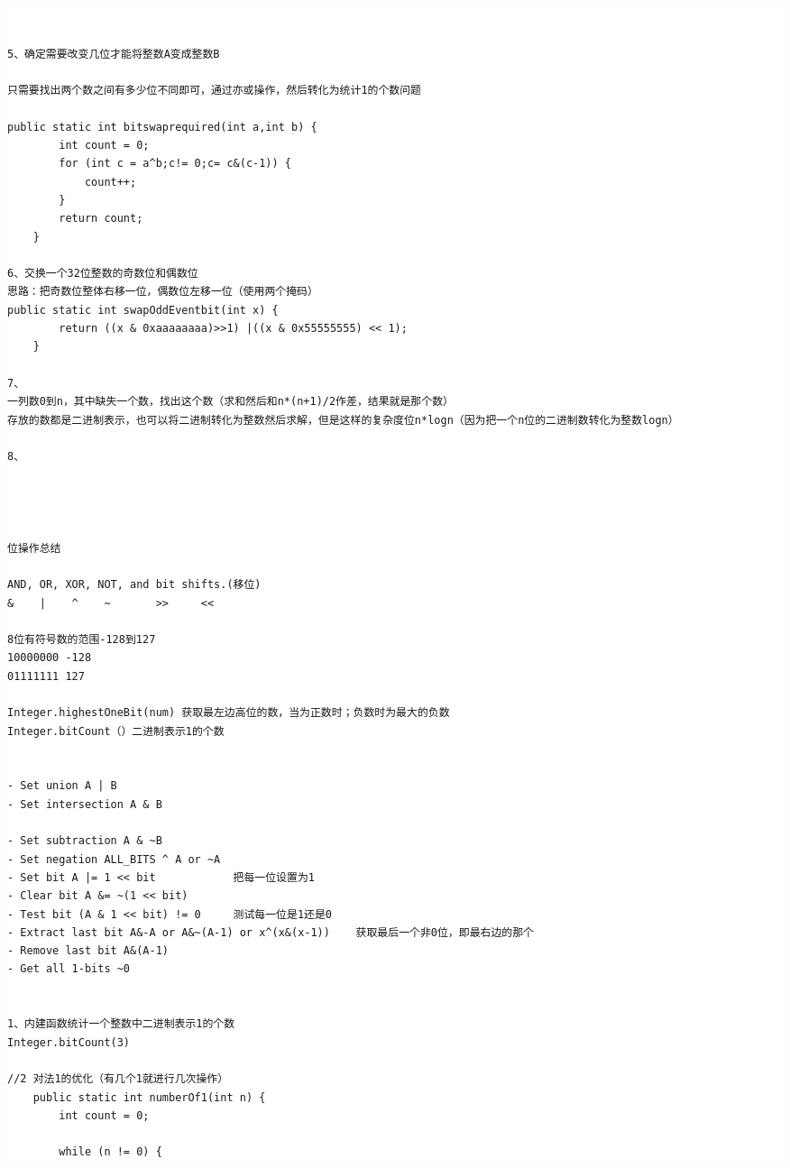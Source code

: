 ```


5、确定需要改变几位才能将整数A变成整数B

只需要找出两个数之间有多少位不同即可，通过亦或操作，然后转化为统计1的个数问题

public static int bitswaprequired(int a,int b) {
        int count = 0;
        for (int c = a^b;c!= 0;c= c&(c-1)) {
            count++;
        }
        return count;
    }

6、交换一个32位整数的奇数位和偶数位
思路：把奇数位整体右移一位，偶数位左移一位（使用两个掩码）
public static int swapOddEventbit(int x) {
        return ((x & 0xaaaaaaaa)>>1) |((x & 0x55555555) << 1);
    }

7、
一列数0到n，其中缺失一个数，找出这个数（求和然后和n*(n+1)/2作差，结果就是那个数）
存放的数都是二进制表示，也可以将二进制转化为整数然后求解，但是这样的复杂度位n*logn（因为把一个n位的二进制数转化为整数logn）

8、




位操作总结

AND, OR, XOR, NOT, and bit shifts.(移位)
&    |    ^    ~       >>     <<

8位有符号数的范围-128到127
10000000 -128
01111111 127

Integer.highestOneBit(num) 获取最左边高位的数，当为正数时；负数时为最大的负数
Integer.bitCount（）二进制表示1的个数


- Set union A | B
- Set intersection A & B

- Set subtraction A & ~B
- Set negation ALL_BITS ^ A or ~A
- Set bit A |= 1 << bit            把每一位设置为1
- Clear bit A &= ~(1 << bit)
- Test bit (A & 1 << bit) != 0     测试每一位是1还是0
- Extract last bit A&-A or A&~(A-1) or x^(x&(x-1))    获取最后一个非0位，即最右边的那个
- Remove last bit A&(A-1)
- Get all 1-bits ~0     


1、内建函数统计一个整数中二进制表示1的个数
Integer.bitCount(3)

//2 对法1的优化（有几个1就进行几次操作）
    public static int numberOf1(int n) {
        int count = 0;

        while (n != 0) {
```